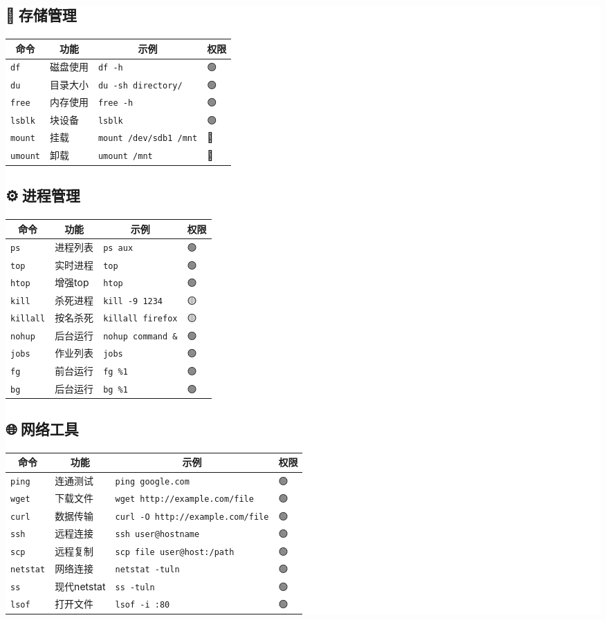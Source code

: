 ## 💾 存储管理

| 命令 | 功能 | 示例 | 权限 |
|------|------|------|------|
| `df` | 磁盘使用 | `df -h` | 🟢 |
| `du` | 目录大小 | `du -sh directory/` | 🟢 |
| `free` | 内存使用 | `free -h` | 🟢 |
| `lsblk` | 块设备 | `lsblk` | 🟢 |
| `mount` | 挂载 | `mount /dev/sdb1 /mnt` | 🔴 |
| `umount` | 卸载 | `umount /mnt` | 🔴 |

## ⚙️ 进程管理

| 命令 | 功能 | 示例 | 权限 |
|------|------|------|------|
| `ps` | 进程列表 | `ps aux` | 🟢 |
| `top` | 实时进程 | `top` | 🟢 |
| `htop` | 增强top | `htop` | 🟢 |
| `kill` | 杀死进程 | `kill -9 1234` | 🟡 |
| `killall` | 按名杀死 | `killall firefox` | 🟡 |
| `nohup` | 后台运行 | `nohup command &` | 🟢 |
| `jobs` | 作业列表 | `jobs` | 🟢 |
| `fg` | 前台运行 | `fg %1` | 🟢 |
| `bg` | 后台运行 | `bg %1` | 🟢 |

## 🌐 网络工具

| 命令 | 功能 | 示例 | 权限 |
|------|------|------|------|
| `ping` | 连通测试 | `ping google.com` | 🟢 |
| `wget` | 下载文件 | `wget http://example.com/file` | 🟢 |
| `curl` | 数据传输 | `curl -O http://example.com/file` | 🟢 |
| `ssh` | 远程连接 | `ssh user@hostname` | 🟢 |
| `scp` | 远程复制 | `scp file user@host:/path` | 🟢 |
| `netstat` | 网络连接 | `netstat -tuln` | 🟢 |
| `ss` | 现代netstat | `ss -tuln` | 🟢 |
| `lsof` | 打开文件 | `lsof -i :80` | 🟢 |
